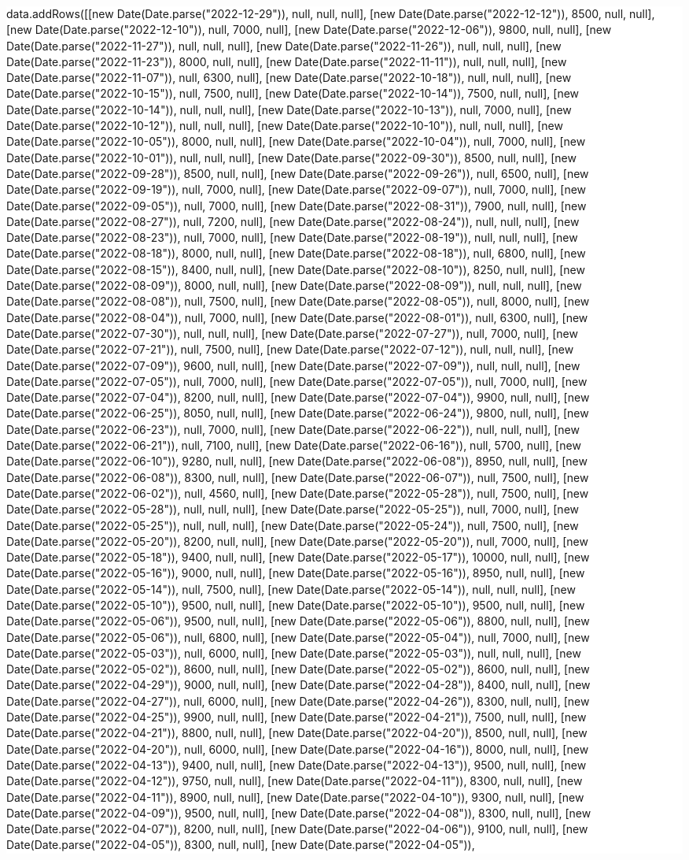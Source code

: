
data.addRows([[new Date(Date.parse("2022-12-29")), null, null, null], [new Date(Date.parse("2022-12-12")), 8500, null, null], [new Date(Date.parse("2022-12-10")), null, 7000, null], [new Date(Date.parse("2022-12-06")), 9800, null, null], [new Date(Date.parse("2022-11-27")), null, null, null], [new Date(Date.parse("2022-11-26")), null, null, null], [new Date(Date.parse("2022-11-23")), 8000, null, null], [new Date(Date.parse("2022-11-11")), null, null, null], [new Date(Date.parse("2022-11-07")), null, 6300, null], [new Date(Date.parse("2022-10-18")), null, null, null], [new Date(Date.parse("2022-10-15")), null, 7500, null], [new Date(Date.parse("2022-10-14")), 7500, null, null], [new Date(Date.parse("2022-10-14")), null, null, null], [new Date(Date.parse("2022-10-13")), null, 7000, null], [new Date(Date.parse("2022-10-12")), null, null, null], [new Date(Date.parse("2022-10-10")), null, null, null], [new Date(Date.parse("2022-10-05")), 8000, null, null], [new Date(Date.parse("2022-10-04")), null, 7000, null], [new Date(Date.parse("2022-10-01")), null, null, null], [new Date(Date.parse("2022-09-30")), 8500, null, null], [new Date(Date.parse("2022-09-28")), 8500, null, null], [new Date(Date.parse("2022-09-26")), null, 6500, null], [new Date(Date.parse("2022-09-19")), null, 7000, null], [new Date(Date.parse("2022-09-07")), null, 7000, null], [new Date(Date.parse("2022-09-05")), null, 7000, null], [new Date(Date.parse("2022-08-31")), 7900, null, null], [new Date(Date.parse("2022-08-27")), null, 7200, null], [new Date(Date.parse("2022-08-24")), null, null, null], [new Date(Date.parse("2022-08-23")), null, 7000, null], [new Date(Date.parse("2022-08-19")), null, null, null], [new Date(Date.parse("2022-08-18")), 8000, null, null], [new Date(Date.parse("2022-08-18")), null, 6800, null], [new Date(Date.parse("2022-08-15")), 8400, null, null], [new Date(Date.parse("2022-08-10")), 8250, null, null], [new Date(Date.parse("2022-08-09")), 8000, null, null], [new Date(Date.parse("2022-08-09")), null, null, null], [new Date(Date.parse("2022-08-08")), null, 7500, null], [new Date(Date.parse("2022-08-05")), null, 8000, null], [new Date(Date.parse("2022-08-04")), null, 7000, null], [new Date(Date.parse("2022-08-01")), null, 6300, null], [new Date(Date.parse("2022-07-30")), null, null, null], [new Date(Date.parse("2022-07-27")), null, 7000, null], [new Date(Date.parse("2022-07-21")), null, 7500, null], [new Date(Date.parse("2022-07-12")), null, null, null], [new Date(Date.parse("2022-07-09")), 9600, null, null], [new Date(Date.parse("2022-07-09")), null, null, null], [new Date(Date.parse("2022-07-05")), null, 7000, null], [new Date(Date.parse("2022-07-05")), null, 7000, null], [new Date(Date.parse("2022-07-04")), 8200, null, null], [new Date(Date.parse("2022-07-04")), 9900, null, null], [new Date(Date.parse("2022-06-25")), 8050, null, null], [new Date(Date.parse("2022-06-24")), 9800, null, null], [new Date(Date.parse("2022-06-23")), null, 7000, null], [new Date(Date.parse("2022-06-22")), null, null, null], [new Date(Date.parse("2022-06-21")), null, 7100, null], [new Date(Date.parse("2022-06-16")), null, 5700, null], [new Date(Date.parse("2022-06-10")), 9280, null, null], [new Date(Date.parse("2022-06-08")), 8950, null, null], [new Date(Date.parse("2022-06-08")), 8300, null, null], [new Date(Date.parse("2022-06-07")), null, 7500, null], [new Date(Date.parse("2022-06-02")), null, 4560, null], [new Date(Date.parse("2022-05-28")), null, 7500, null], [new Date(Date.parse("2022-05-28")), null, null, null], [new Date(Date.parse("2022-05-25")), null, 7000, null], [new Date(Date.parse("2022-05-25")), null, null, null], [new Date(Date.parse("2022-05-24")), null, 7500, null], [new Date(Date.parse("2022-05-20")), 8200, null, null], [new Date(Date.parse("2022-05-20")), null, 7000, null], [new Date(Date.parse("2022-05-18")), 9400, null, null], [new Date(Date.parse("2022-05-17")), 10000, null, null], [new Date(Date.parse("2022-05-16")), 9000, null, null], [new Date(Date.parse("2022-05-16")), 8950, null, null], [new Date(Date.parse("2022-05-14")), null, 7500, null], [new Date(Date.parse("2022-05-14")), null, null, null], [new Date(Date.parse("2022-05-10")), 9500, null, null], [new Date(Date.parse("2022-05-10")), 9500, null, null], [new Date(Date.parse("2022-05-06")), 9500, null, null], [new Date(Date.parse("2022-05-06")), 8800, null, null], [new Date(Date.parse("2022-05-06")), null, 6800, null], [new Date(Date.parse("2022-05-04")), null, 7000, null], [new Date(Date.parse("2022-05-03")), null, 6000, null], [new Date(Date.parse("2022-05-03")), null, null, null], [new Date(Date.parse("2022-05-02")), 8600, null, null], [new Date(Date.parse("2022-05-02")), 8600, null, null], [new Date(Date.parse("2022-04-29")), 9000, null, null], [new Date(Date.parse("2022-04-28")), 8400, null, null], [new Date(Date.parse("2022-04-27")), null, 6000, null], [new Date(Date.parse("2022-04-26")), 8300, null, null], [new Date(Date.parse("2022-04-25")), 9900, null, null], [new Date(Date.parse("2022-04-21")), 7500, null, null], [new Date(Date.parse("2022-04-21")), 8800, null, null], [new Date(Date.parse("2022-04-20")), 8500, null, null], [new Date(Date.parse("2022-04-20")), null, 6000, null], [new Date(Date.parse("2022-04-16")), 8000, null, null], [new Date(Date.parse("2022-04-13")), 9400, null, null], [new Date(Date.parse("2022-04-13")), 9500, null, null], [new Date(Date.parse("2022-04-12")), 9750, null, null], [new Date(Date.parse("2022-04-11")), 8300, null, null], [new Date(Date.parse("2022-04-11")), 8900, null, null], [new Date(Date.parse("2022-04-10")), 9300, null, null], [new Date(Date.parse("2022-04-09")), 9500, null, null], [new Date(Date.parse("2022-04-08")), 8300, null, null], [new Date(Date.parse("2022-04-07")), 8200, null, null], [new Date(Date.parse("2022-04-06")), 9100, null, null], [new Date(Date.parse("2022-04-05")), 8300, null, null], [new Date(Date.parse("2022-04-05")),